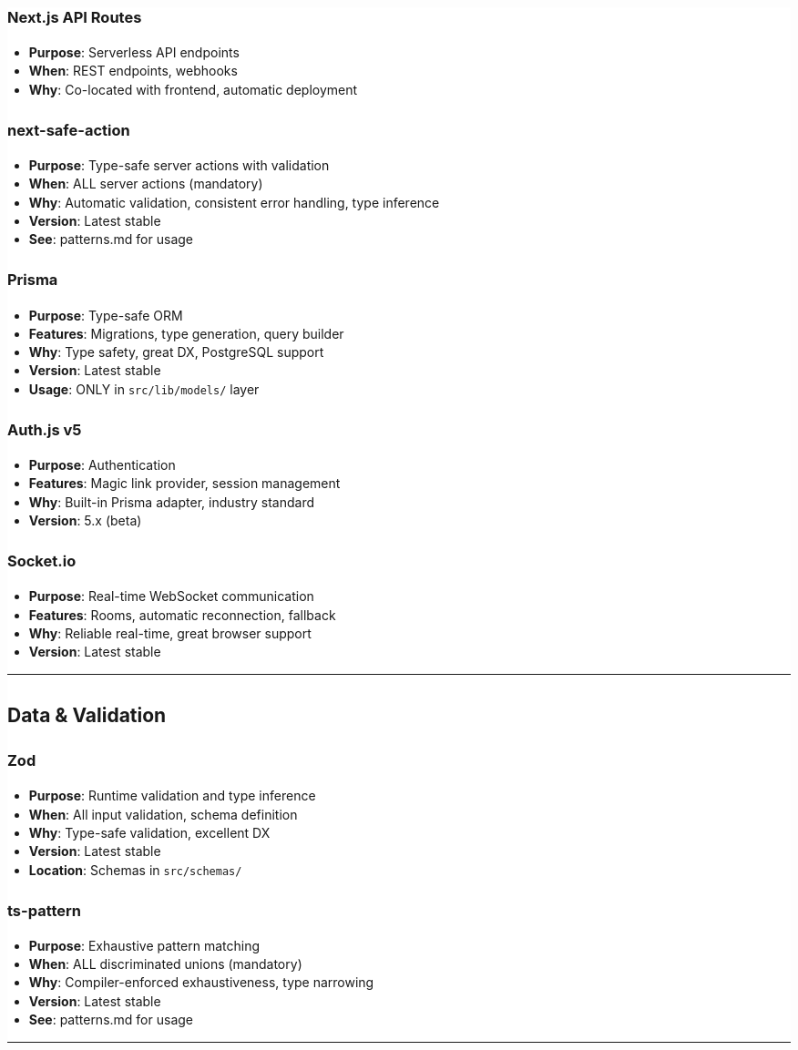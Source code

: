 ### Next.js API Routes
- **Purpose**: Serverless API endpoints
- **When**: REST endpoints, webhooks
- **Why**: Co-located with frontend, automatic deployment

### next-safe-action
- **Purpose**: Type-safe server actions with validation
- **When**: ALL server actions (mandatory)
- **Why**: Automatic validation, consistent error handling, type inference
- **Version**: Latest stable
- **See**: patterns.md for usage

### Prisma
- **Purpose**: Type-safe ORM
- **Features**: Migrations, type generation, query builder
- **Why**: Type safety, great DX, PostgreSQL support
- **Version**: Latest stable
- **Usage**: ONLY in `src/lib/models/` layer

### Auth.js v5
- **Purpose**: Authentication
- **Features**: Magic link provider, session management
- **Why**: Built-in Prisma adapter, industry standard
- **Version**: 5.x (beta)

### Socket.io
- **Purpose**: Real-time WebSocket communication
- **Features**: Rooms, automatic reconnection, fallback
- **Why**: Reliable real-time, great browser support
- **Version**: Latest stable

---

## Data & Validation

### Zod
- **Purpose**: Runtime validation and type inference
- **When**: All input validation, schema definition
- **Why**: Type-safe validation, excellent DX
- **Version**: Latest stable
- **Location**: Schemas in `src/schemas/`

### ts-pattern
- **Purpose**: Exhaustive pattern matching
- **When**: ALL discriminated unions (mandatory)
- **Why**: Compiler-enforced exhaustiveness, type narrowing
- **Version**: Latest stable
- **See**: patterns.md for usage

---